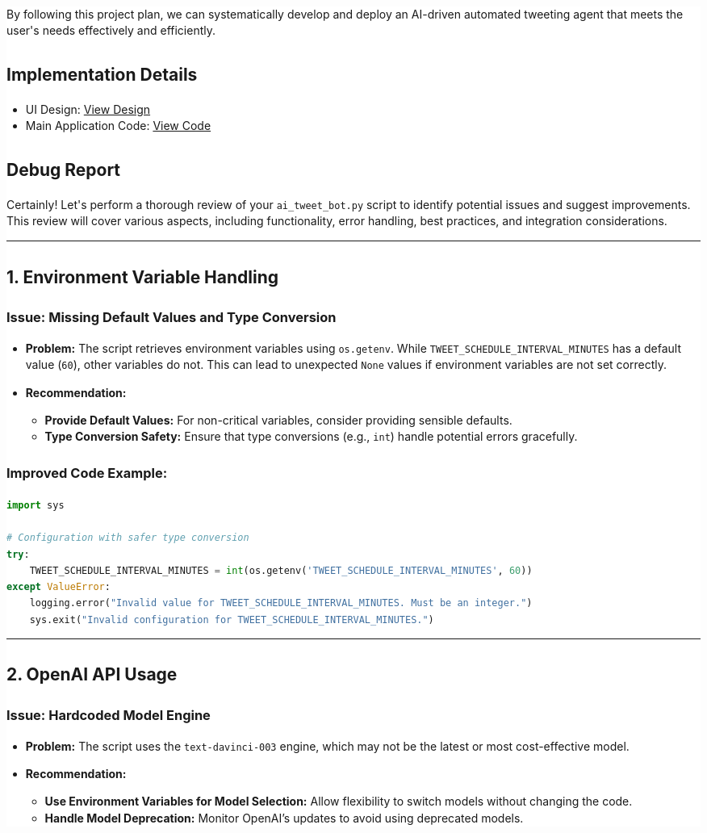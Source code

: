 
By following this project plan, we can systematically develop and deploy an AI-driven automated tweeting agent that meets the user's needs effectively and efficiently.

## Implementation Details
- UI Design: [View Design](design.png)
- Main Application Code: [View Code](app.py)

## Debug Report
Certainly! Let's perform a thorough review of your `ai_tweet_bot.py` script to identify potential issues and suggest improvements. This review will cover various aspects, including functionality, error handling, best practices, and integration considerations.

---

## **1. Environment Variable Handling**

### **Issue: Missing Default Values and Type Conversion**
- **Problem:** The script retrieves environment variables using `os.getenv`. While `TWEET_SCHEDULE_INTERVAL_MINUTES` has a default value (`60`), other variables do not. This can lead to unexpected `None` values if environment variables are not set correctly.
  
- **Recommendation:**
  - **Provide Default Values:** For non-critical variables, consider providing sensible defaults.
  - **Type Conversion Safety:** Ensure that type conversions (e.g., `int`) handle potential errors gracefully.

### **Improved Code Example:**
```python
import sys

# Configuration with safer type conversion
try:
    TWEET_SCHEDULE_INTERVAL_MINUTES = int(os.getenv('TWEET_SCHEDULE_INTERVAL_MINUTES', 60))
except ValueError:
    logging.error("Invalid value for TWEET_SCHEDULE_INTERVAL_MINUTES. Must be an integer.")
    sys.exit("Invalid configuration for TWEET_SCHEDULE_INTERVAL_MINUTES.")
```

---

## **2. OpenAI API Usage**

### **Issue: Hardcoded Model Engine**
- **Problem:** The script uses the `text-davinci-003` engine, which may not be the latest or most cost-effective model.
  
- **Recommendation:**
  - **Use Environment Variables for Model Selection:** Allow flexibility to switch models without changing the code.
  - **Handle Model Deprecation:** Monitor OpenAI’s updates to avoid using deprecated models.
